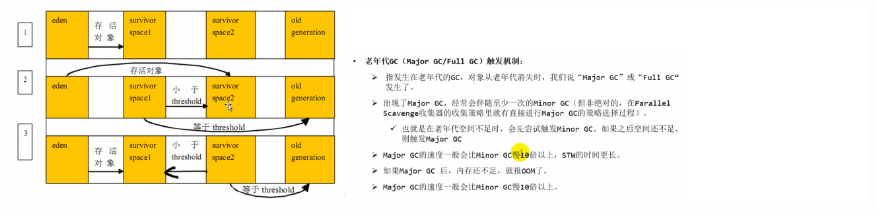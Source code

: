 <img src="../media/pictures/JVM.assets/image-20201222135711610.png" alt="image-20201222135711610" style="zoom:33%;" />



<img src="../media/pictures/JVM.assets/image-20201222135801756.png" alt="image-20201222135801756" style="zoom:33%;" />
